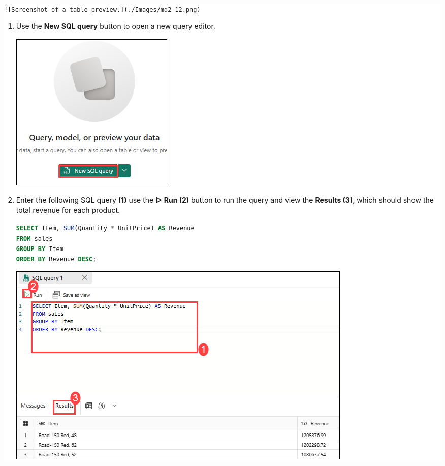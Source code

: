     ![Screenshot of a table preview.](./Images/md2-12.png)

1. Use the **New SQL query** button to open a new query editor.

    ![Screenshot of a table preview.](./Images/md2-13.png)

1. Enter the following SQL query **(1)** use the **&#9655; Run (2)** button to run the query and view the **Results (3)**, which should show the total revenue for each product.

    ```sql
   SELECT Item, SUM(Quantity * UnitPrice) AS Revenue
   FROM sales
   GROUP BY Item
   ORDER BY Revenue DESC;
    ```

    ![Screenshot of a table preview.](./Images/md2-14.png)
